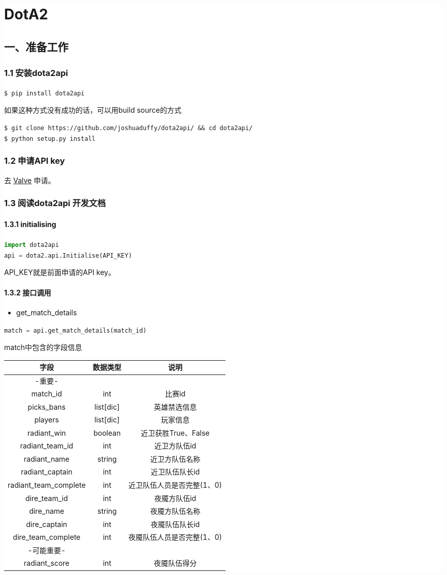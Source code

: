 # DotA2

## 一、准备工作
### 1.1 安装dota2api
```linux
$ pip install dota2api
```

如果这种方式没有成功的话，可以用build source的方式

```linux
$ git clone https://github.com/joshuaduffy/dota2api/ && cd dota2api/
$ python setup.py install
```
### 1.2 申请API key
去 [Valve](https://steamcommunity.com/dev/apikey) 申请。

### 1.3 阅读dota2api 开发文档

#### 1.3.1 initialising
```python
import dota2api
api = dota2.api.Initialise(API_KEY)
```

API_KEY就是前面申请的API key。

#### 1.3.2 接口调用

- get_match_details

```python
match = api.get_match_details(match_id)
```
match中包含的字段信息

| 字段 | 数据类型 | 说明 |
| :--: | :--: | :--: |
| -重要- | | |
| match_id  | int  | 比赛id  |
| picks_bans | list[dic] | 英雄禁选信息 |
| players | list[dic] | 玩家信息 |
| radiant_win | boolean | 近卫获胜True、False |
| radiant_team_id | int | 近卫方队伍id |
| radiant_name | string | 近卫方队伍名称 |
| radiant_captain | int | 近卫队伍队长id |
| radiant_team_complete | int | 近卫队伍人员是否完整(1、0) |
| dire_team_id  | int  | 夜魇方队伍id  |
| dire_name | string | 夜魇方队伍名称 |
| dire_captain | int | 夜魇队伍队长id |
| dire_team_complete | int | 夜魇队伍人员是否完整(1、0) |
| -可能重要- | | |
| radiant_score | int | 夜魇队伍得分 |